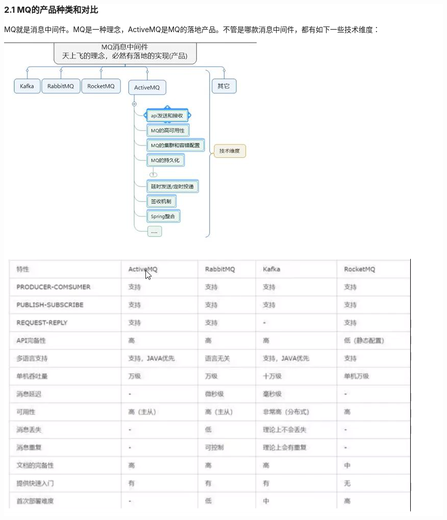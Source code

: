### 2.1  MQ的产品种类和对比

MQ就是消息中间件。MQ是一种理念，ActiveMQ是MQ的落地产品。不管是哪款消息中间件，都有如下一些技术维度：

![img](images/ip_image002.jpeg)



![image-20200713151445219](images/image-20200713151445219.png)
